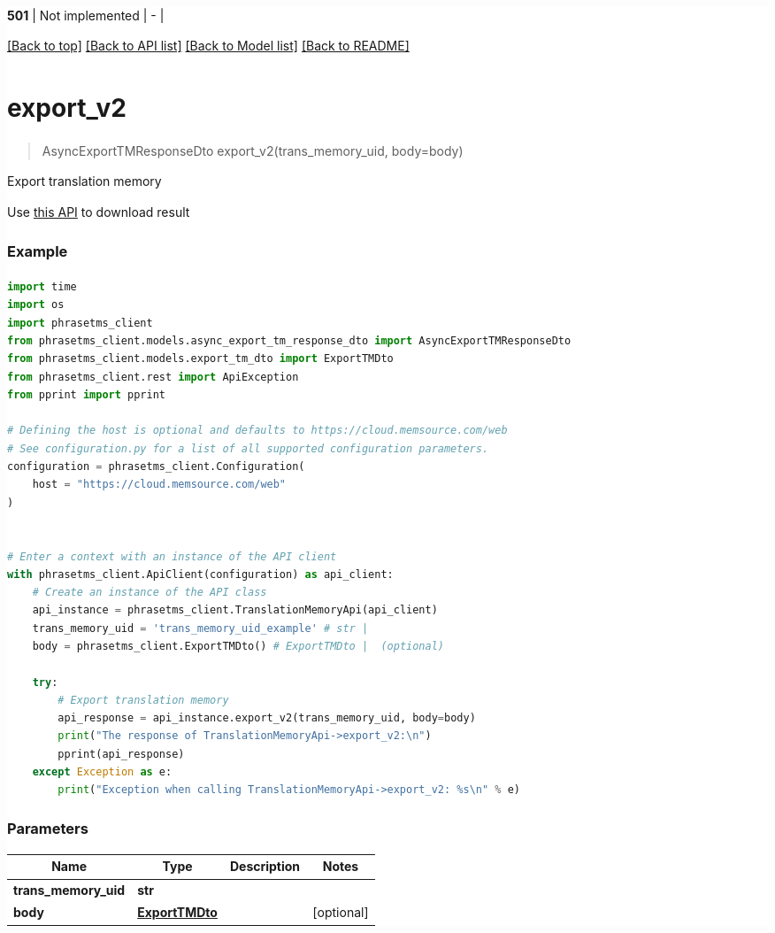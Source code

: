 **501** | Not implemented |  -  |

[[Back to top]](#) [[Back to API list]](../README.md#documentation-for-api-endpoints) [[Back to Model list]](../README.md#documentation-for-models) [[Back to README]](../README.md)

# **export_v2**
> AsyncExportTMResponseDto export_v2(trans_memory_uid, body=body)

Export translation memory

Use [this API](#operation/downloadSearchResult) to download result

### Example

```python
import time
import os
import phrasetms_client
from phrasetms_client.models.async_export_tm_response_dto import AsyncExportTMResponseDto
from phrasetms_client.models.export_tm_dto import ExportTMDto
from phrasetms_client.rest import ApiException
from pprint import pprint

# Defining the host is optional and defaults to https://cloud.memsource.com/web
# See configuration.py for a list of all supported configuration parameters.
configuration = phrasetms_client.Configuration(
    host = "https://cloud.memsource.com/web"
)


# Enter a context with an instance of the API client
with phrasetms_client.ApiClient(configuration) as api_client:
    # Create an instance of the API class
    api_instance = phrasetms_client.TranslationMemoryApi(api_client)
    trans_memory_uid = 'trans_memory_uid_example' # str | 
    body = phrasetms_client.ExportTMDto() # ExportTMDto |  (optional)

    try:
        # Export translation memory
        api_response = api_instance.export_v2(trans_memory_uid, body=body)
        print("The response of TranslationMemoryApi->export_v2:\n")
        pprint(api_response)
    except Exception as e:
        print("Exception when calling TranslationMemoryApi->export_v2: %s\n" % e)
```


### Parameters

Name | Type | Description  | Notes
------------- | ------------- | ------------- | -------------
 **trans_memory_uid** | **str**|  | 
 **body** | [**ExportTMDto**](ExportTMDto.md)|  | [optional] 
